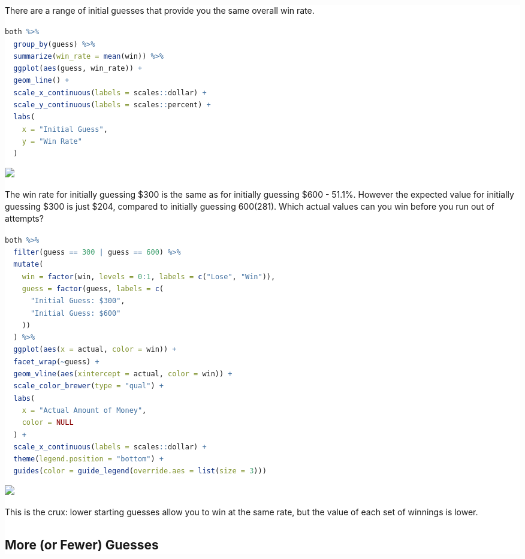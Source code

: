 There are a range of initial guesses that provide you the same overall win rate.


```r
both %>%
  group_by(guess) %>%
  summarize(win_rate = mean(win)) %>%
  ggplot(aes(guess, win_rate)) +
  geom_line() +
  scale_x_continuous(labels = scales::dollar) +
  scale_y_continuous(labels = scales::percent) +
  labs(
    x = "Initial Guess",
    y = "Win Rate"
  )
```

<img src="{{< blogdown/postref >}}index_files/figure-html/win_rate-1.png" width="672" />

The win rate for initially guessing $300 is the same as for initially guessing $600 - 51.1%. However the expected value for initially guessing $300 is just $204, compared to initially guessing $600 ($281). Which actual values can you win before you run out of attempts?


```r
both %>%
  filter(guess == 300 | guess == 600) %>%
  mutate(
    win = factor(win, levels = 0:1, labels = c("Lose", "Win")),
    guess = factor(guess, labels = c(
      "Initial Guess: $300",
      "Initial Guess: $600"
    ))
  ) %>%
  ggplot(aes(x = actual, color = win)) +
  facet_wrap(~guess) +
  geom_vline(aes(xintercept = actual, color = win)) +
  scale_color_brewer(type = "qual") +
  labs(
    x = "Actual Amount of Money",
    color = NULL
  ) +
  scale_x_continuous(labels = scales::dollar) +
  theme(legend.position = "bottom") +
  guides(color = guide_legend(override.aes = list(size = 3)))
```

<img src="{{< blogdown/postref >}}index_files/figure-html/compare_300_600-1.png" width="672" />

This is the crux: lower starting guesses allow you to win at the same rate, but the value of each set of winnings is lower.

## More (or Fewer) Guesses
